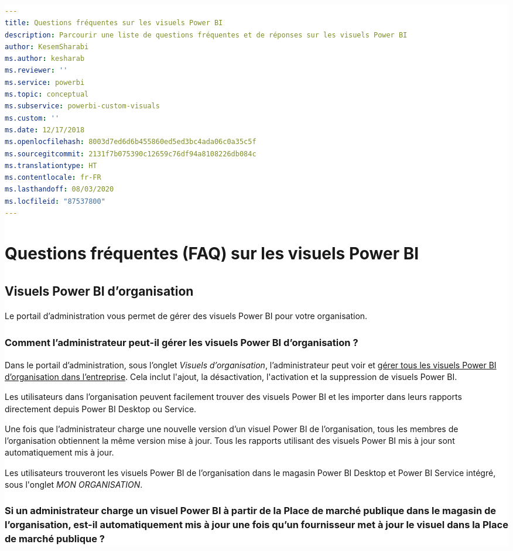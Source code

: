 ```yaml
---
title: Questions fréquentes sur les visuels Power BI
description: Parcourir une liste de questions fréquentes et de réponses sur les visuels Power BI
author: KesemSharabi
ms.author: kesharab
ms.reviewer: ''
ms.service: powerbi
ms.topic: conceptual
ms.subservice: powerbi-custom-visuals
ms.custom: ''
ms.date: 12/17/2018
ms.openlocfilehash: 8003d7ed6d6b455860ed5ed3bc4ada06c0a35c5f
ms.sourcegitcommit: 2131f7b075390c12659c76df94a8108226db084c
ms.translationtype: HT
ms.contentlocale: fr-FR
ms.lasthandoff: 08/03/2020
ms.locfileid: "87537800"
---
```

# <a name="power-bi-visuals-faq"></a>Questions fréquentes (FAQ) sur les visuels Power BI

## <a name="organizational-power-bi-visuals"></a>Visuels Power BI d’organisation

Le portail d’administration vous permet de gérer des visuels Power BI pour votre organisation.

### <a name="how-can-the-admin-manage-organizational-power-bi-visuals"></a>Comment l’administrateur peut-il gérer les visuels Power BI d’organisation ?

Dans le portail d’administration, sous l’onglet *Visuels d’organisation*, l’administrateur peut voir et [gérer tous les visuels Power BI d’organisation dans l’entreprise](../../admin/organizational-visuals.md#organizational-visuals). Cela inclut l'ajout, la désactivation, l'activation et la suppression de visuels Power BI.

Les utilisateurs dans l’organisation peuvent facilement trouver des visuels Power BI et les importer dans leurs rapports directement depuis Power BI Desktop ou Service.

Une fois que l’administrateur charge une nouvelle version d’un visuel Power BI de l’organisation, tous les membres de l’organisation obtiennent la même version mise à jour. Tous les rapports utilisant des visuels Power BI mis à jour sont automatiquement mis à jour.

Les utilisateurs trouveront les visuels Power BI de l’organisation dans le magasin Power BI Desktop et Power BI Service intégré, sous l'onglet *MON ORGANISATION*. 

### <a name="if-an-admin-uploads-a-power-bi-visual-from-the-public-marketplace-to-the-organization-store-is-it-automatically-updated-once-a-vendor-updates-the-visual-in-the-public-marketplace"></a>Si un administrateur charge un visuel Power BI à partir de la Place de marché publique dans le magasin de l’organisation, est-il automatiquement mis à jour une fois qu’un fournisseur met à jour le visuel dans la Place de marché publique ?
